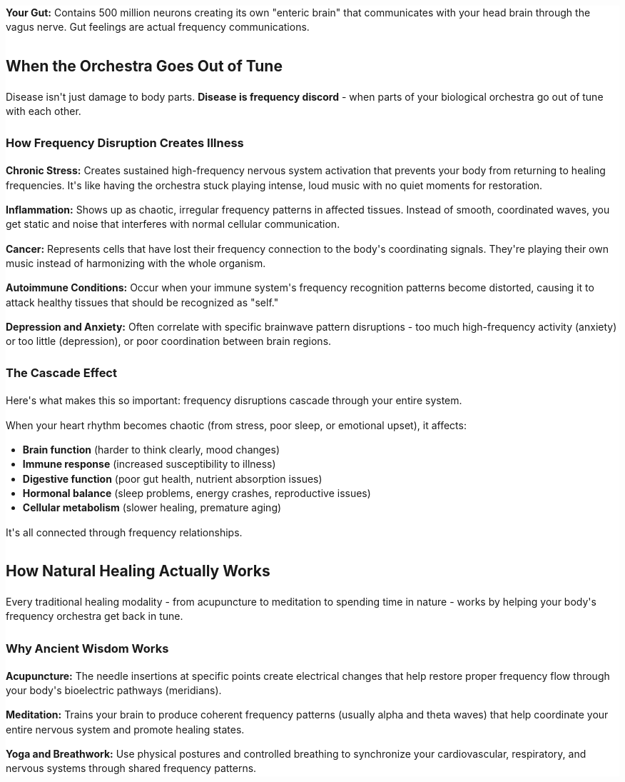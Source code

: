 **Your Gut:** Contains 500 million neurons creating its own "enteric brain" that communicates with your head brain through the vagus nerve. Gut feelings are actual frequency communications.

## When the Orchestra Goes Out of Tune

Disease isn't just damage to body parts. **Disease is frequency discord** - when parts of your biological orchestra go out of tune with each other.

### **How Frequency Disruption Creates Illness**

**Chronic Stress:** Creates sustained high-frequency nervous system activation that prevents your body from returning to healing frequencies. It's like having the orchestra stuck playing intense, loud music with no quiet moments for restoration.

**Inflammation:** Shows up as chaotic, irregular frequency patterns in affected tissues. Instead of smooth, coordinated waves, you get static and noise that interferes with normal cellular communication.

**Cancer:** Represents cells that have lost their frequency connection to the body's coordinating signals. They're playing their own music instead of harmonizing with the whole organism.

**Autoimmune Conditions:** Occur when your immune system's frequency recognition patterns become distorted, causing it to attack healthy tissues that should be recognized as "self."

**Depression and Anxiety:** Often correlate with specific brainwave pattern disruptions - too much high-frequency activity (anxiety) or too little (depression), or poor coordination between brain regions.

### **The Cascade Effect**

Here's what makes this so important: frequency disruptions cascade through your entire system.

When your heart rhythm becomes chaotic (from stress, poor sleep, or emotional upset), it affects:
- **Brain function** (harder to think clearly, mood changes)
- **Immune response** (increased susceptibility to illness)
- **Digestive function** (poor gut health, nutrient absorption issues)
- **Hormonal balance** (sleep problems, energy crashes, reproductive issues)
- **Cellular metabolism** (slower healing, premature aging)

It's all connected through frequency relationships.

## How Natural Healing Actually Works

Every traditional healing modality - from acupuncture to meditation to spending time in nature - works by helping your body's frequency orchestra get back in tune.

### **Why Ancient Wisdom Works**

**Acupuncture:** The needle insertions at specific points create electrical changes that help restore proper frequency flow through your body's bioelectric pathways (meridians).

**Meditation:** Trains your brain to produce coherent frequency patterns (usually alpha and theta waves) that help coordinate your entire nervous system and promote healing states.

**Yoga and Breathwork:** Use physical postures and controlled breathing to synchronize your cardiovascular, respiratory, and nervous systems through shared frequency patterns.
